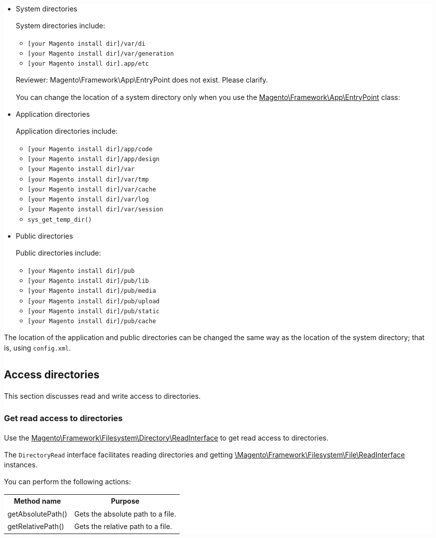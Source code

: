 *	System directories

	System directories include:

	*	`[your Magento install dir]/var/di`
	*	`[your Magento install dir]/var/generation`
	*	`[your Magento install dir].app/etc`

	<p class="q">Reviewer: Magento\Framework\App\EntryPoint does not exist. Please clarify.</p>


	You can change the location of a system directory only when you use the <a href="{{ site.mage2000url }}lib/internal/Magento/Framework/App/EntryPoint/EntryPoint.php" target="_blank">Magento\Framework\App\EntryPoint</a> class:

*	Application directories

	Application directories include:

	*	`[your Magento install dir]/app/code`
	*	`[your Magento install dir]/app/design`
	*	`[your Magento install dir]/var`
	*	`[your Magento install dir]/var/tmp`
	*	`[your Magento install dir]/var/cache`
	*	`[your Magento install dir]/var/log`
	*	`[your Magento install dir]/var/session`
	*	`sys_get_temp_dir()`

*	Public directories

	Public directories include:

	*	`[your Magento install dir]/pub`
	*	`[your Magento install dir]/pub/lib`
	*	`[your Magento install dir]/pub/media`
	*	`[your Magento install dir]/pub/upload`
	*	`[your Magento install dir]/pub/static`
	*	`[your Magento install dir]/pub/cache`

The location of the application and public directories can be changed the same way as the location of the system directory; that is, using `config.xml`.

<h2 id="mod-file-sys-diraccess">Access directories</h2>

This section discusses read and write access to directories.

<h3 id="mod-file-sys-diraccess-read">Get read access to directories</h3>

Use the <a href="{{ site.mage2000url }}lib/internal/Magento/Framework/Filesystem/Directory/ReadInterface.php" target="_blank">Magento\Framework\Filesystem\Directory\ReadInterface</a> to get read access to directories.

The `DirectoryRead` interface facilitates reading directories and getting <a href="{{ site.mage2000url }}lib/internal/Magento/Framework/Filesystem/File/ReadInterface.php" target="_blank">\Magento\Framework\Filesystem\File\ReadInterface</a> instances.

You can perform the following actions:

<table>
	<tbody>
	<tr>
			<th>Method name</th>
			<th>Purpose</th>
		</tr>
	<tr>
		<td>getAbsolutePath()</td>
		<td>Gets the absolute path to a file.</td>
	</tr>
	<tr>
		<td>getRelativePath()</td>
		<td>Gets the relative path to a file.</td>
	</tr>